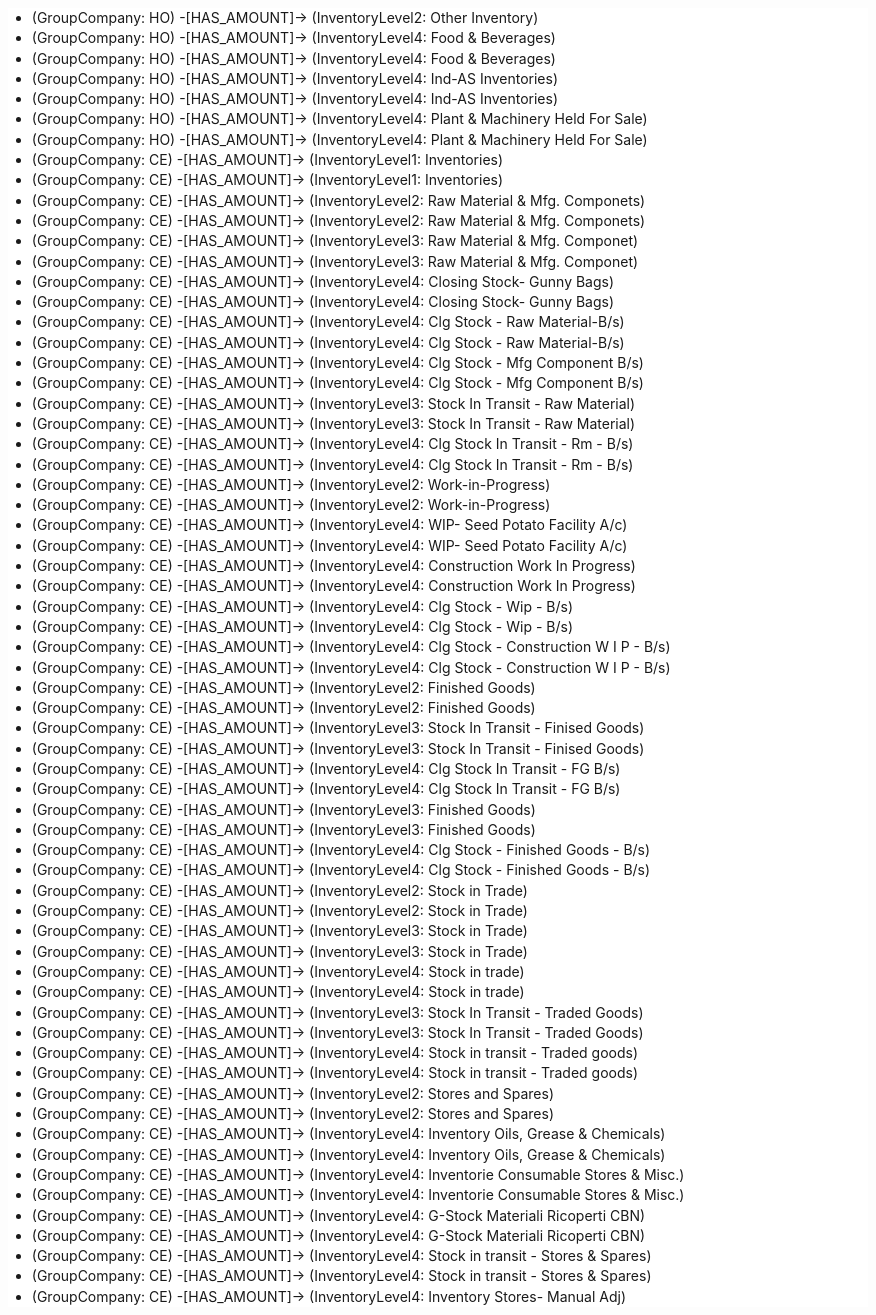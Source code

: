 - (GroupCompany: HO) -[HAS_AMOUNT]-> (InventoryLevel2: Other Inventory)
- (GroupCompany: HO) -[HAS_AMOUNT]-> (InventoryLevel4: Food & Beverages)
- (GroupCompany: HO) -[HAS_AMOUNT]-> (InventoryLevel4: Food & Beverages)
- (GroupCompany: HO) -[HAS_AMOUNT]-> (InventoryLevel4: Ind-AS  Inventories)
- (GroupCompany: HO) -[HAS_AMOUNT]-> (InventoryLevel4: Ind-AS  Inventories)
- (GroupCompany: HO) -[HAS_AMOUNT]-> (InventoryLevel4: Plant & Machinery Held For Sale)
- (GroupCompany: HO) -[HAS_AMOUNT]-> (InventoryLevel4: Plant & Machinery Held For Sale)
- (GroupCompany: CE) -[HAS_AMOUNT]-> (InventoryLevel1: Inventories)
- (GroupCompany: CE) -[HAS_AMOUNT]-> (InventoryLevel1: Inventories)
- (GroupCompany: CE) -[HAS_AMOUNT]-> (InventoryLevel2: Raw Material & Mfg. Componets)
- (GroupCompany: CE) -[HAS_AMOUNT]-> (InventoryLevel2: Raw Material & Mfg. Componets)
- (GroupCompany: CE) -[HAS_AMOUNT]-> (InventoryLevel3: Raw Material & Mfg. Componet)
- (GroupCompany: CE) -[HAS_AMOUNT]-> (InventoryLevel3: Raw Material & Mfg. Componet)
- (GroupCompany: CE) -[HAS_AMOUNT]-> (InventoryLevel4: Closing Stock- Gunny Bags)
- (GroupCompany: CE) -[HAS_AMOUNT]-> (InventoryLevel4: Closing Stock- Gunny Bags)
- (GroupCompany: CE) -[HAS_AMOUNT]-> (InventoryLevel4: Clg Stock - Raw Material-B/s)
- (GroupCompany: CE) -[HAS_AMOUNT]-> (InventoryLevel4: Clg Stock - Raw Material-B/s)
- (GroupCompany: CE) -[HAS_AMOUNT]-> (InventoryLevel4: Clg Stock - Mfg Component B/s)
- (GroupCompany: CE) -[HAS_AMOUNT]-> (InventoryLevel4: Clg Stock - Mfg Component B/s)
- (GroupCompany: CE) -[HAS_AMOUNT]-> (InventoryLevel3: Stock In Transit - Raw Material)
- (GroupCompany: CE) -[HAS_AMOUNT]-> (InventoryLevel3: Stock In Transit - Raw Material)
- (GroupCompany: CE) -[HAS_AMOUNT]-> (InventoryLevel4: Clg Stock In Transit - Rm - B/s)
- (GroupCompany: CE) -[HAS_AMOUNT]-> (InventoryLevel4: Clg Stock In Transit - Rm - B/s)
- (GroupCompany: CE) -[HAS_AMOUNT]-> (InventoryLevel2: Work-in-Progress)
- (GroupCompany: CE) -[HAS_AMOUNT]-> (InventoryLevel2: Work-in-Progress)
- (GroupCompany: CE) -[HAS_AMOUNT]-> (InventoryLevel4: WIP- Seed Potato Facility A/c)
- (GroupCompany: CE) -[HAS_AMOUNT]-> (InventoryLevel4: WIP- Seed Potato Facility A/c)
- (GroupCompany: CE) -[HAS_AMOUNT]-> (InventoryLevel4: Construction Work In Progress)
- (GroupCompany: CE) -[HAS_AMOUNT]-> (InventoryLevel4: Construction Work In Progress)
- (GroupCompany: CE) -[HAS_AMOUNT]-> (InventoryLevel4: Clg Stock - Wip - B/s)
- (GroupCompany: CE) -[HAS_AMOUNT]-> (InventoryLevel4: Clg Stock - Wip - B/s)
- (GroupCompany: CE) -[HAS_AMOUNT]-> (InventoryLevel4: Clg Stock - Construction W I P - B/s)
- (GroupCompany: CE) -[HAS_AMOUNT]-> (InventoryLevel4: Clg Stock - Construction W I P - B/s)
- (GroupCompany: CE) -[HAS_AMOUNT]-> (InventoryLevel2: Finished Goods)
- (GroupCompany: CE) -[HAS_AMOUNT]-> (InventoryLevel2: Finished Goods)
- (GroupCompany: CE) -[HAS_AMOUNT]-> (InventoryLevel3: Stock In Transit - Finised Goods)
- (GroupCompany: CE) -[HAS_AMOUNT]-> (InventoryLevel3: Stock In Transit - Finised Goods)
- (GroupCompany: CE) -[HAS_AMOUNT]-> (InventoryLevel4: Clg Stock In Transit - FG B/s)
- (GroupCompany: CE) -[HAS_AMOUNT]-> (InventoryLevel4: Clg Stock In Transit - FG B/s)
- (GroupCompany: CE) -[HAS_AMOUNT]-> (InventoryLevel3: Finished Goods)
- (GroupCompany: CE) -[HAS_AMOUNT]-> (InventoryLevel3: Finished Goods)
- (GroupCompany: CE) -[HAS_AMOUNT]-> (InventoryLevel4: Clg Stock - Finished Goods - B/s)
- (GroupCompany: CE) -[HAS_AMOUNT]-> (InventoryLevel4: Clg Stock - Finished Goods - B/s)
- (GroupCompany: CE) -[HAS_AMOUNT]-> (InventoryLevel2: Stock in Trade)
- (GroupCompany: CE) -[HAS_AMOUNT]-> (InventoryLevel2: Stock in Trade)
- (GroupCompany: CE) -[HAS_AMOUNT]-> (InventoryLevel3: Stock in Trade)
- (GroupCompany: CE) -[HAS_AMOUNT]-> (InventoryLevel3: Stock in Trade)
- (GroupCompany: CE) -[HAS_AMOUNT]-> (InventoryLevel4: Stock in trade)
- (GroupCompany: CE) -[HAS_AMOUNT]-> (InventoryLevel4: Stock in trade)
- (GroupCompany: CE) -[HAS_AMOUNT]-> (InventoryLevel3: Stock In Transit - Traded Goods)
- (GroupCompany: CE) -[HAS_AMOUNT]-> (InventoryLevel3: Stock In Transit - Traded Goods)
- (GroupCompany: CE) -[HAS_AMOUNT]-> (InventoryLevel4: Stock in transit - Traded goods)
- (GroupCompany: CE) -[HAS_AMOUNT]-> (InventoryLevel4: Stock in transit - Traded goods)
- (GroupCompany: CE) -[HAS_AMOUNT]-> (InventoryLevel2: Stores and Spares)
- (GroupCompany: CE) -[HAS_AMOUNT]-> (InventoryLevel2: Stores and Spares)
- (GroupCompany: CE) -[HAS_AMOUNT]-> (InventoryLevel4: Inventory Oils, Grease & Chemicals)
- (GroupCompany: CE) -[HAS_AMOUNT]-> (InventoryLevel4: Inventory Oils, Grease & Chemicals)
- (GroupCompany: CE) -[HAS_AMOUNT]-> (InventoryLevel4: Inventorie Consumable Stores & Misc.)
- (GroupCompany: CE) -[HAS_AMOUNT]-> (InventoryLevel4: Inventorie Consumable Stores & Misc.)
- (GroupCompany: CE) -[HAS_AMOUNT]-> (InventoryLevel4: G-Stock Materiali Ricoperti CBN)
- (GroupCompany: CE) -[HAS_AMOUNT]-> (InventoryLevel4: G-Stock Materiali Ricoperti CBN)
- (GroupCompany: CE) -[HAS_AMOUNT]-> (InventoryLevel4: Stock in transit - Stores & Spares)
- (GroupCompany: CE) -[HAS_AMOUNT]-> (InventoryLevel4: Stock in transit - Stores & Spares)
- (GroupCompany: CE) -[HAS_AMOUNT]-> (InventoryLevel4: Inventory Stores- Manual Adj)
